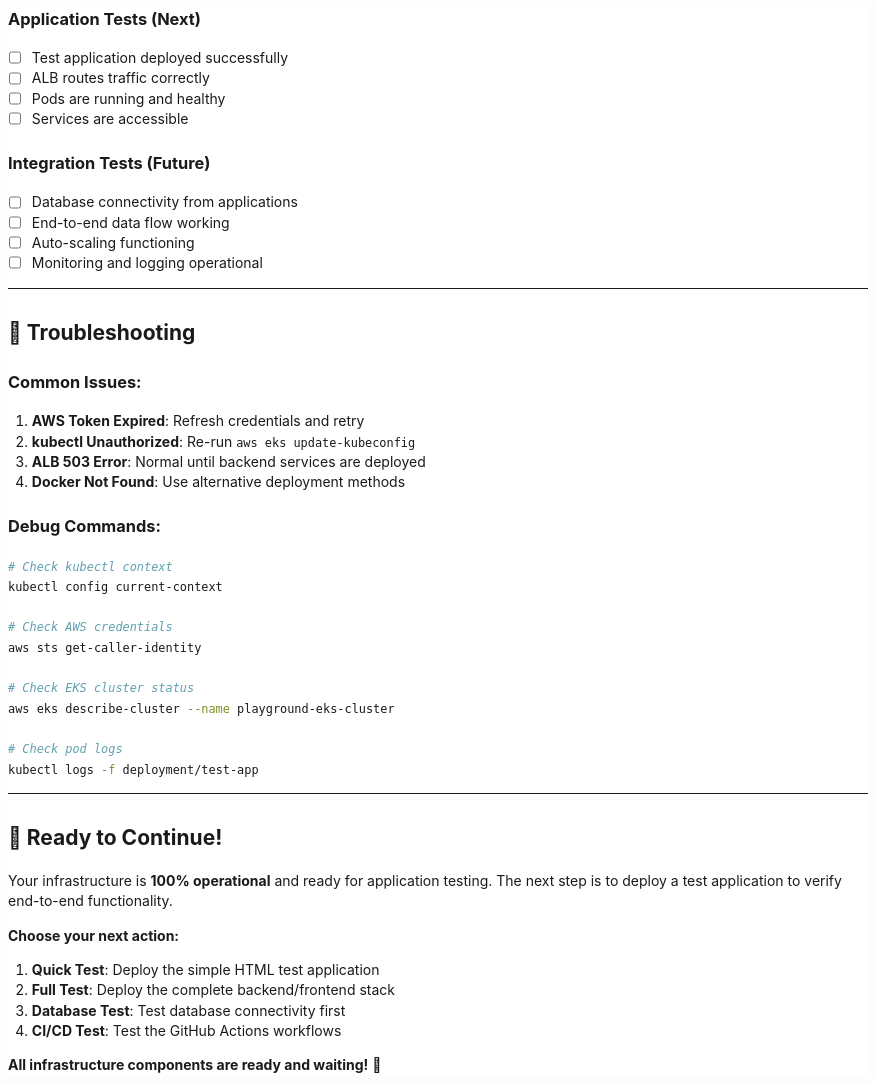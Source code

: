 ### **Application Tests** (Next)
- [ ] Test application deployed successfully
- [ ] ALB routes traffic correctly
- [ ] Pods are running and healthy
- [ ] Services are accessible

### **Integration Tests** (Future)
- [ ] Database connectivity from applications
- [ ] End-to-end data flow working
- [ ] Auto-scaling functioning
- [ ] Monitoring and logging operational

---

## 🚨 **Troubleshooting**

### **Common Issues:**
1. **AWS Token Expired**: Refresh credentials and retry
2. **kubectl Unauthorized**: Re-run `aws eks update-kubeconfig`
3. **ALB 503 Error**: Normal until backend services are deployed
4. **Docker Not Found**: Use alternative deployment methods

### **Debug Commands:**
```bash
# Check kubectl context
kubectl config current-context

# Check AWS credentials
aws sts get-caller-identity

# Check EKS cluster status
aws eks describe-cluster --name playground-eks-cluster

# Check pod logs
kubectl logs -f deployment/test-app
```

---

## 🎉 **Ready to Continue!**

Your infrastructure is **100% operational** and ready for application testing. The next step is to deploy a test application to verify end-to-end functionality.

**Choose your next action:**
1. **Quick Test**: Deploy the simple HTML test application
2. **Full Test**: Deploy the complete backend/frontend stack
3. **Database Test**: Test database connectivity first
4. **CI/CD Test**: Test the GitHub Actions workflows

**All infrastructure components are ready and waiting!** 🚀